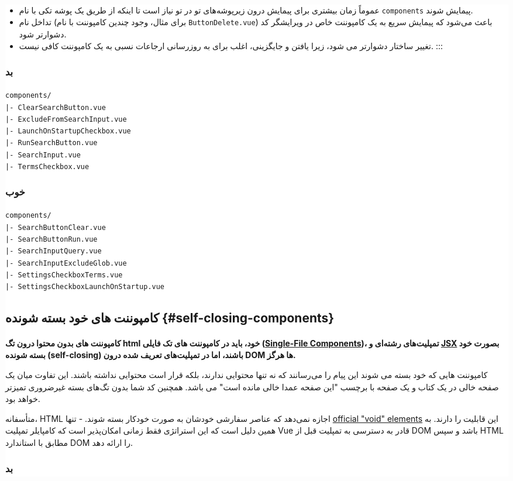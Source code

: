 - عموماً زمان بیشتری برای پیمایش درون زیرپوشه‌های تو در تو نیاز است تا اینکه از طریق یک پوشه تکی با نام `components` پیمایش شوند.
- تداخل نام (برای مثال، وجود چندین کامپوننت با نام `ButtonDelete.vue`) باعث می‌شود که پیمایش سریع به یک کامپوننت خاص در ویرایشگر کد دشوارتر شود.
- تغییر ساختار دشوارتر می شود، زیرا یافتن و جایگزینی، اغلب برای به روزرسانی ارجاعات نسبی به یک کامپوننت کافی نیست.
  :::

<div class="style-example style-example-bad">
<h3>بد</h3>

```
components/
|- ClearSearchButton.vue
|- ExcludeFromSearchInput.vue
|- LaunchOnStartupCheckbox.vue
|- RunSearchButton.vue
|- SearchInput.vue
|- TermsCheckbox.vue
```

</div>

<div class="style-example style-example-good">
<h3>خوب</h3>

```
components/
|- SearchButtonClear.vue
|- SearchButtonRun.vue
|- SearchInputQuery.vue
|- SearchInputExcludeGlob.vue
|- SettingsCheckboxTerms.vue
|- SettingsCheckboxLaunchOnStartup.vue
```

</div>

## کامپوننت های خود بسته شونده {#self-closing-components}

**کامپوننت های بدون محتوا درون تگ html خود، باید در کامپوننت های تک فایلی ([Single-File Components](/guide/scaling-up/sfc))، تمپلیت‌های رشته‌ای و [JSX](/guide/extras/render-function#jsx-tsx) بصورت خود بسته شونده (self-closing) باشند، اما در تمپلیت‌های تعریف شده درون DOM ها هرگز.**

کامپوننت هایی که خود بسته می شوند این پیام را می‌رسانند که نه تنها محتوایی ندارند، بلکه قرار است محتوایی نداشته باشند. این تفاوت میان یک صفحه خالی در یک کتاب و یک صفحه با برچسب "این صفحه عمدا خالی مانده است" می باشد. همچنین کد شما بدون تگ‌های بسته غیرضروری تمیزتر خواهد بود.

متأسفانه، HTML اجازه نمی‌دهد که عناصر سفارشی خودشان به صورت خودکار بسته شوند. - تنها [official "void" elements](https://www.w3.org/TR/html/syntax.html#void-elements) این قابلیت را دارند. به همین دلیل است که این استراتژی فقط زمانی امکان‌پذیر است که کامپایلر تمپلیت Vue قادر به دسترسی به تمپلیت قبل از DOM باشد و سپس HTML مطابق با استاندارد DOM را ارائه دهد.

<div class="style-example style-example-bad">
<h3>بد</h3>
